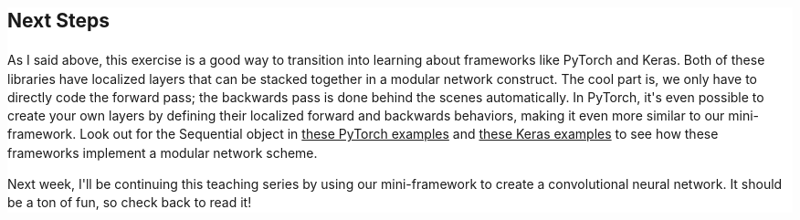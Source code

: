 ## Next Steps
As I said above, this exercise is a good way to transition into learning about frameworks like PyTorch and Keras. Both of these libraries have localized layers that can be stacked together in a modular network construct. The cool part is, we only have to directly code the forward pass; the backwards pass is done behind the scenes automatically. In PyTorch, it's even possible to create your own layers by defining their localized forward and backwards behaviors, making it even more similar to our mini-framework. Look out for the Sequential object in [these PyTorch examples](https://github.com/vinhkhuc/PyTorch-Mini-Tutorials) and [these Keras examples](https://keras.io/getting-started/sequential-model-guide/#examples) to see how these frameworks implement a modular network scheme.

Next week, I'll be continuing this teaching series by using our mini-framework to create a convolutional neural network. It should be a ton of fun, so check back to read it!
